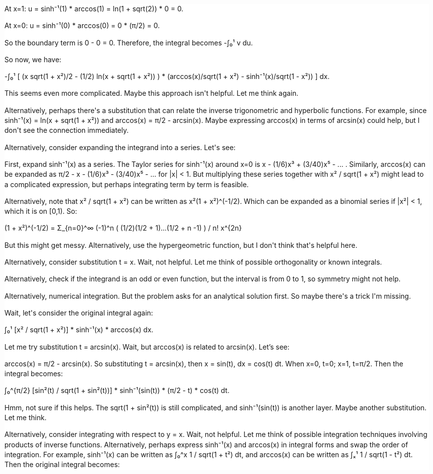 At x=1: u = sinh⁻¹(1) * arccos(1) = ln(1 + sqrt(2)) * 0 = 0.

At x=0: u = sinh⁻¹(0) * arccos(0) = 0 * (π/2) = 0.

So the boundary term is 0 - 0 = 0. Therefore, the integral becomes -∫₀¹ v du.

So now, we have:

-∫₀¹ [ (x sqrt(1 + x²)/2 - (1/2) ln(x + sqrt(1 + x²)) ) * (arccos(x)/sqrt(1 + x²) - sinh⁻¹(x)/sqrt(1 - x²)) ] dx.

This seems even more complicated. Maybe this approach isn't helpful. Let me think again.

Alternatively, perhaps there's a substitution that can relate the inverse trigonometric and hyperbolic functions. For example, since sinh⁻¹(x) = ln(x + sqrt(1 + x²)) and arccos(x) = π/2 - arcsin(x). Maybe expressing arccos(x) in terms of arcsin(x) could help, but I don't see the connection immediately.

Alternatively, consider expanding the integrand into a series. Let's see:

First, expand sinh⁻¹(x) as a series. The Taylor series for sinh⁻¹(x) around x=0 is x - (1/6)x³ + (3/40)x⁵ - ... . Similarly, arccos(x) can be expanded as π/2 - x - (1/6)x³ - (3/40)x⁵ - ... for |x| < 1. But multiplying these series together with x² / sqrt(1 + x²) might lead to a complicated expression, but perhaps integrating term by term is feasible.

Alternatively, note that x² / sqrt(1 + x²) can be written as x²(1 + x²)^(-1/2). Which can be expanded as a binomial series if |x²| < 1, which it is on [0,1). So:

(1 + x²)^(-1/2) = Σ_{n=0}^∞ (-1)^n ( (1/2)(1/2 + 1)...(1/2 + n -1) ) / n! x^{2n}

But this might get messy. Alternatively, use the hypergeometric function, but I don't think that's helpful here.

Alternatively, consider substitution t = x. Wait, not helpful. Let me think of possible orthogonality or known integrals.

Alternatively, check if the integrand is an odd or even function, but the interval is from 0 to 1, so symmetry might not help.

Alternatively, numerical integration. But the problem asks for an analytical solution first. So maybe there's a trick I'm missing.

Wait, let's consider the original integral again:

∫₀¹ [x² / sqrt(1 + x²)] * sinh⁻¹(x) * arccos(x) dx.

Let me try substitution t = arcsin(x). Wait, but arccos(x) is related to arcsin(x). Let’s see:

arccos(x) = π/2 - arcsin(x). So substituting t = arcsin(x), then x = sin(t), dx = cos(t) dt. When x=0, t=0; x=1, t=π/2. Then the integral becomes:

∫₀^{π/2} [sin²(t) / sqrt(1 + sin²(t))] * sinh⁻¹(sin(t)) * (π/2 - t) * cos(t) dt.

Hmm, not sure if this helps. The sqrt(1 + sin²(t)) is still complicated, and sinh⁻¹(sin(t)) is another layer. Maybe another substitution. Let me think.

Alternatively, consider integrating with respect to y = x. Wait, not helpful. Let me think of possible integration techniques involving products of inverse functions. Alternatively, perhaps express sinh⁻¹(x) and arccos(x) in integral forms and swap the order of integration. For example, sinh⁻¹(x) can be written as ∫₀^x 1 / sqrt(1 + t²) dt, and arccos(x) can be written as ∫ₓ¹ 1 / sqrt(1 - t²) dt. Then the original integral becomes:
